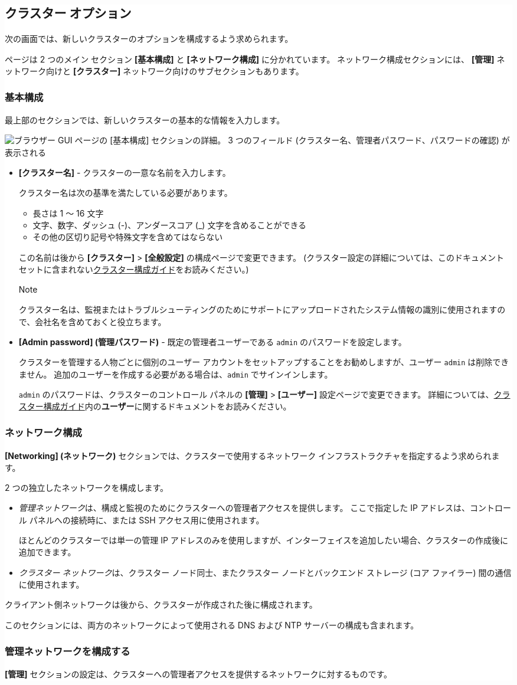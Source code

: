 ## <a name="cluster-options"></a>クラスター オプション

次の画面では、新しいクラスターのオプションを構成するよう求められます。

ページは 2 つのメイン セクション **[基本構成]** と **[ネットワーク構成]** に分かれています。 ネットワーク構成セクションには、 **[管理]** ネットワーク向けと **[クラスター]** ネットワーク向けのサブセクションもあります。

### <a name="basic-configuration"></a>基本構成

最上部のセクションでは、新しいクラスターの基本的な情報を入力します。

![ブラウザー GUI ページの [基本構成] セクションの詳細。 3 つのフィールド (クラスター名、管理者パスワード、パスワードの確認) が表示される](media/fxt-cluster-create/basic-configuration.png) 

* **[クラスター名]** - クラスターの一意な名前を入力します。

  クラスター名は次の基準を満たしている必要があります。
  
  * 長さは 1 ～ 16 文字
  * 文字、数字、ダッシュ (-)、アンダースコア (_) 文字を含めることができる 
  * その他の区切り記号や特殊文字を含めてはならない
  
  この名前は後から **[クラスター]**  >  **[全般設定]** の構成ページで変更できます。 (クラスター設定の詳細については、このドキュメント セットに含まれない[クラスター構成ガイド](https://azure.github.io/Avere/legacy/ops_guide/4_7/html/ops_conf_index.html)をお読みください。)

  > [!NOTE] 
  > クラスター名は、監視またはトラブルシューティングのためにサポートにアップロードされたシステム情報の識別に使用されますので、会社名を含めておくと役立ちます。

* **[Admin password] \(管理パスワード\)** - 既定の管理者ユーザーである `admin` のパスワードを設定します。
  
  クラスターを管理する人物ごとに個別のユーザー アカウントをセットアップすることをお勧めしますが、ユーザー `admin` は削除できません。 追加のユーザーを作成する必要がある場合は、`admin` でサインインします。
 
  `admin` のパスワードは、クラスターのコントロール パネルの **[管理]**  >  **[ユーザー]** 設定ページで変更できます。 詳細については、[クラスター構成ガイド](https://azure.github.io/Avere/legacy/ops_guide/4_7/html/gui_users.html)内の**ユーザー**に関するドキュメントをお読みください。



### <a name="network-configuration"></a>ネットワーク構成

**[Networking] \(ネットワーク\)** セクションでは、クラスターで使用するネットワーク インフラストラクチャを指定するよう求められます。 

2 つの独立したネットワークを構成します。

* *管理ネットワーク*は、構成と監視のためにクラスターへの管理者アクセスを提供します。 ここで指定した IP アドレスは、コントロール パネルへの接続時に、または SSH アクセス用に使用されます。 

  ほとんどのクラスターでは単一の管理 IP アドレスのみを使用しますが、インターフェイスを追加したい場合、クラスターの作成後に追加できます。

* *クラスター ネットワーク*は、クラスター ノード同士、またクラスター ノードとバックエンド ストレージ (コア ファイラー) 間の通信に使用されます。

クライアント側ネットワークは後から、クラスターが作成された後に構成されます。

このセクションには、両方のネットワークによって使用される DNS および NTP サーバーの構成も含まれます。

### <a name="configure-the-management-network"></a>管理ネットワークを構成する

**[管理]** セクションの設定は、クラスターへの管理者アクセスを提供するネットワークに対するものです。
